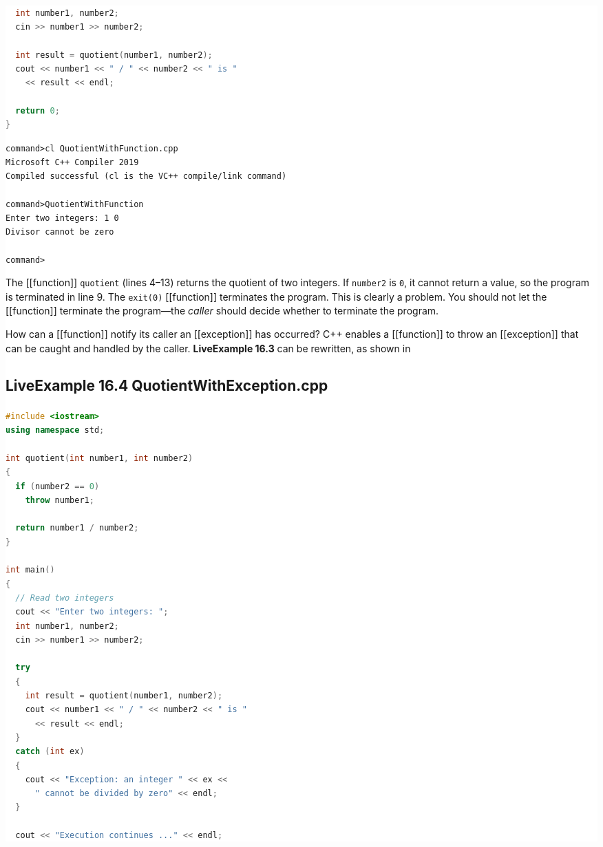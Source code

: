 ```CPP
  int number1, number2;
  cin >> number1 >> number2;

  int result = quotient(number1, number2);
  cout << number1 << " / " << number2 << " is "
    << result << endl;

  return 0;
}
```
```
command>cl QuotientWithFunction.cpp
Microsoft C++ Compiler 2019 
Compiled successful (cl is the VC++ compile/link command)

command>QuotientWithFunction 
Enter two integers: 1 0
Divisor cannot be zero

command>
```

The [[function]] `quotient` (lines 4–13) returns the quotient of two integers. If `number2` is `0`, it cannot return a value, so the program is terminated in line 9. The `exit(0)` [[function]] terminates the program. This is clearly a problem. You should not let the [[function]] terminate the program—the _caller_ should decide whether to terminate the program.

How can a [[function]] notify its caller an [[exception]] has occurred? C++ enables a [[function]] to throw an [[exception]] that can be caught and handled by the caller. **LiveExample 16.3** can be rewritten, as shown in
## **LiveExample 16.4 QuotientWithException.cpp**
```CPP
#include <iostream>
using namespace std;

int quotient(int number1, int number2)
{
  if (number2 == 0)
    throw number1;

  return number1 / number2;
}

int main()
{
  // Read two integers
  cout << "Enter two integers: ";
  int number1, number2;
  cin >> number1 >> number2;

  try
  {
    int result = quotient(number1, number2);
    cout << number1 << " / " << number2 << " is "
      << result << endl;
  }
  catch (int ex)
  {
    cout << "Exception: an integer " << ex <<
      " cannot be divided by zero" << endl;
  }

  cout << "Execution continues ..." << endl;
```